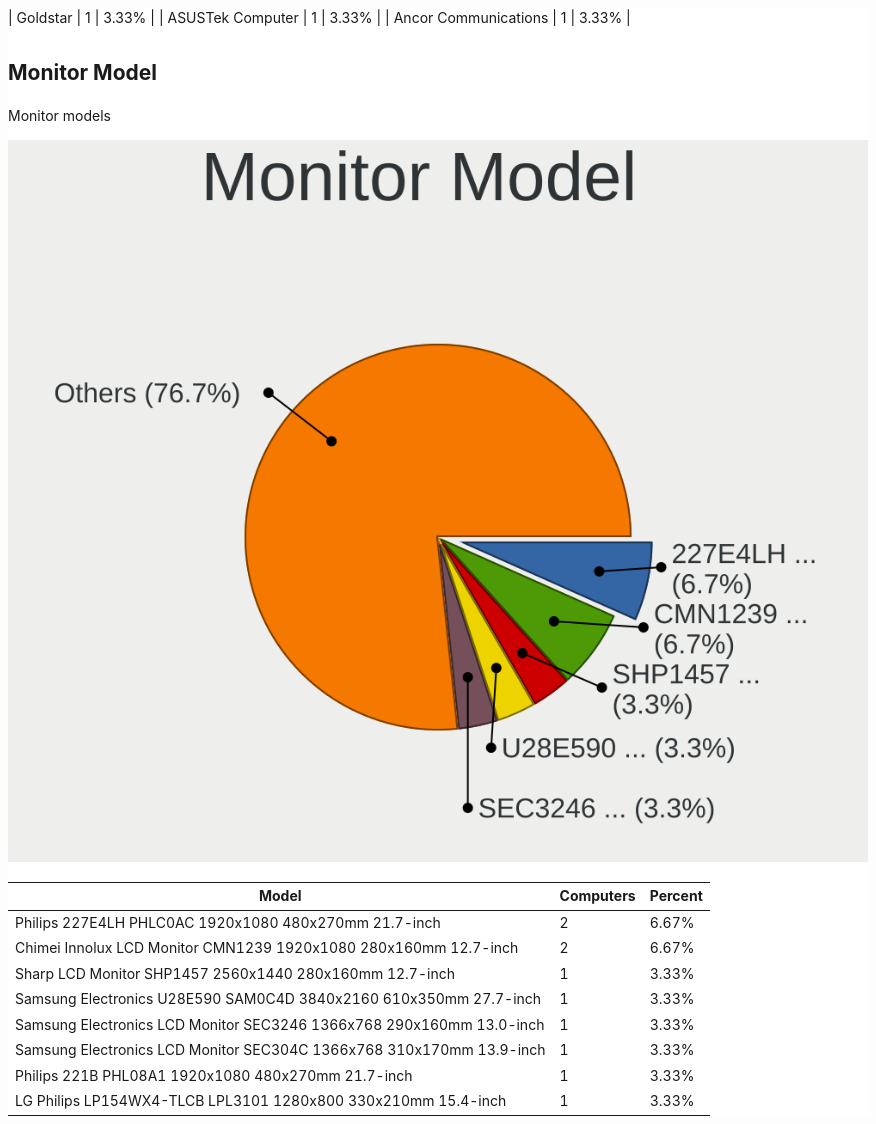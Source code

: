 | Goldstar             | 1         | 3.33%   |
| ASUSTek Computer     | 1         | 3.33%   |
| Ancor Communications | 1         | 3.33%   |

Monitor Model
-------------

Monitor models

![Monitor Model](./images/pie_chart_bsd/mon_model.svg)


| Model                                                                  | Computers | Percent |
|------------------------------------------------------------------------|-----------|---------|
| Philips 227E4LH PHLC0AC 1920x1080 480x270mm 21.7-inch                  | 2         | 6.67%   |
| Chimei Innolux LCD Monitor CMN1239 1920x1080 280x160mm 12.7-inch       | 2         | 6.67%   |
| Sharp LCD Monitor SHP1457 2560x1440 280x160mm 12.7-inch                | 1         | 3.33%   |
| Samsung Electronics U28E590 SAM0C4D 3840x2160 610x350mm 27.7-inch      | 1         | 3.33%   |
| Samsung Electronics LCD Monitor SEC3246 1366x768 290x160mm 13.0-inch   | 1         | 3.33%   |
| Samsung Electronics LCD Monitor SEC304C 1366x768 310x170mm 13.9-inch   | 1         | 3.33%   |
| Philips 221B PHL08A1 1920x1080 480x270mm 21.7-inch                     | 1         | 3.33%   |
| LG Philips LP154WX4-TLCB LPL3101 1280x800 330x210mm 15.4-inch          | 1         | 3.33%   |